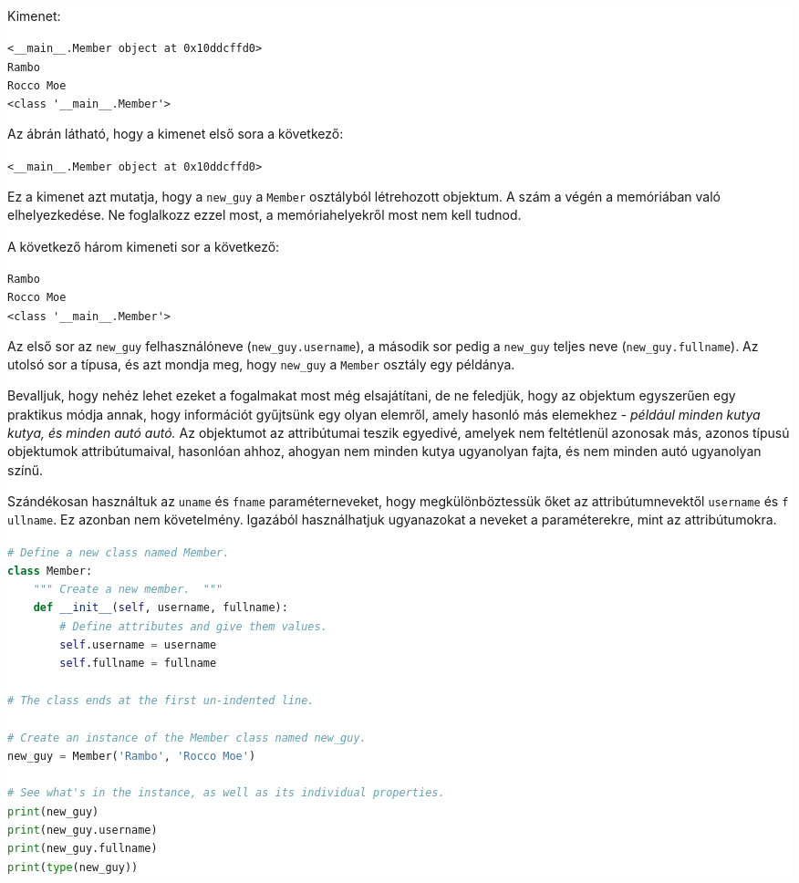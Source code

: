 Kimenet:

```txt
<__main__.Member object at 0x10ddcffd0>
Rambo
Rocco Moe
<class '__main__.Member'>
```

Az ábrán látható, hogy a kimenet első sora a következő:

```txt
<__main__.Member object at 0x10ddcffd0>
```
Ez a kimenet azt mutatja, hogy a `new_guy` a `Member` osztályból létrehozott objektum. A szám a végén a memóriában való elhelyezkedése. Ne foglalkozz ezzel most, a memóriahelyekről most nem kell tudnod.


A következő három kimeneti sor a következő:
```txt
Rambo
Rocco Moe
<class '__main__.Member'>
```

Az első sor az `new_guy` felhasználóneve (`new_guy.username`), a második sor pedig a `new_guy` teljes neve (`new_guy.fullname`). Az utolsó sor a típusa, és azt mondja meg, hogy `new_guy` a `Member` osztály egy példánya.

Bevalljuk, hogy nehéz lehet ezeket a fogalmakat most még elsajátítani, de ne feledjük, hogy az objektum egyszerűen egy praktikus módja annak, hogy információt gyűjtsünk egy olyan elemről, amely hasonló más elemekhez - _például minden kutya kutya, és minden autó autó._ Az objektumot az attribútumai teszik egyedivé, amelyek nem feltétlenül azonosak más, azonos típusú objektumok attribútumaival, hasonlóan ahhoz, ahogyan nem minden kutya ugyanolyan fajta, és nem minden autó ugyanolyan színű.

Szándékosan használtuk az `uname` és `fname` paraméterneveket, hogy megkülönböztessük őket az attribútumnevektől `username` és `fullname`. Ez azonban nem követelmény. Igazából használhatjuk ugyanazokat a neveket a paraméterekre, mint az attribútumokra.

```py
# Define a new class named Member.
class Member:    
    """ Create a new member.  """
    def __init__(self, username, fullname):
        # Define attributes and give them values.
        self.username = username
        self.fullname = fullname

# The class ends at the first un-indented line.

# Create an instance of the Member class named new_guy.
new_guy = Member('Rambo', 'Rocco Moe')

# See what's in the instance, as well as its individual properties.
print(new_guy)
print(new_guy.username)
print(new_guy.fullname)
print(type(new_guy))
```
